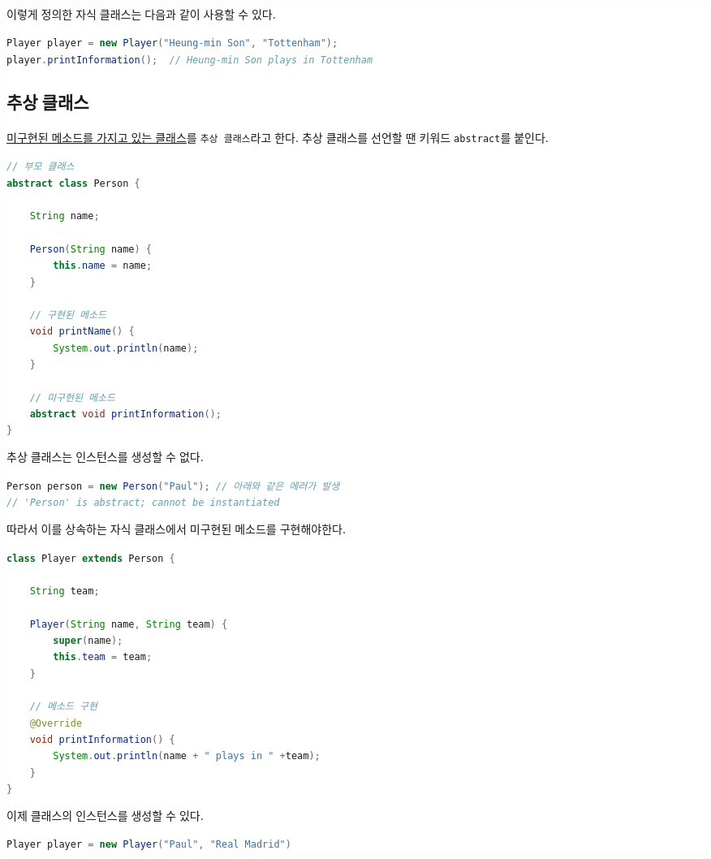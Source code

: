 이렇게 정의한 자식 클래스는 다음과 같이 사용할 수 있다.
``` java
Player player = new Player("Heung-min Son", "Tottenham");
player.printInformation();	// Heung-min Son plays in Tottenham
```

## 추상 클래스
<u>미구현된 메소드를 가지고 있는 클래스</u>를 `추상 클래스`라고 한다. 추상 클래스를 선언할 땐 키워드 `abstract`를 붙인다.
``` java
// 부모 클래스
abstract class Person {

    String name;

    Person(String name) {
        this.name = name;
    }

    // 구현된 메소드
    void printName() {
        System.out.println(name);
    }

    // 미구현된 메소드
    abstract void printInformation();
}
```
추상 클래스는 인스턴스를 생성할 수 없다.
``` java
Person person = new Person("Paul"); // 아래와 같은 에러가 발생
// 'Person' is abstract; cannot be instantiated
```

따라서 이를 상속하는 자식 클래스에서 미구현된 메소드를 구현해야한다.
``` java
class Player extends Person {

    String team;

    Player(String name, String team) {
        super(name);
        this.team = team;
    }

    // 메소드 구현
    @Override
    void printInformation() {
        System.out.println(name + " plays in " +team);
    }
}
```
이제 클래스의 인스턴스를 생성할 수 있다.
``` java
Player player = new Player("Paul", "Real Madrid")
```
